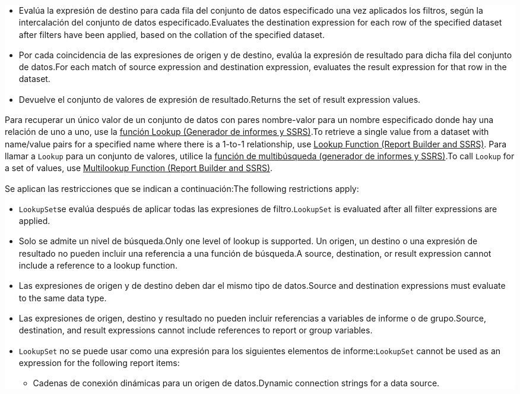 -   <span data-ttu-id="cca42-125">Evalúa la expresión de destino para cada fila del conjunto de datos especificado una vez aplicados los filtros, según la intercalación del conjunto de datos especificado.</span><span class="sxs-lookup"><span data-stu-id="cca42-125">Evaluates the destination expression for each row of the specified dataset after filters have been applied, based on the collation of the specified dataset.</span></span>  
  
-   <span data-ttu-id="cca42-126">Por cada coincidencia de las expresiones de origen y de destino, evalúa la expresión de resultado para dicha fila del conjunto de datos.</span><span class="sxs-lookup"><span data-stu-id="cca42-126">For each match of source expression and destination expression, evaluates the result expression for that row in the dataset.</span></span>  
  
-   <span data-ttu-id="cca42-127">Devuelve el conjunto de valores de expresión de resultado.</span><span class="sxs-lookup"><span data-stu-id="cca42-127">Returns the set of result expression values.</span></span>  
  
 <span data-ttu-id="cca42-128">Para recuperar un único valor de un conjunto de datos con pares nombre-valor para un nombre especificado donde hay una relación de uno a uno, use la [función Lookup &#40;Generador de informes y SSRS&#41;](report-builder-functions-lookup-function.md).</span><span class="sxs-lookup"><span data-stu-id="cca42-128">To retrieve a single value from a dataset with name/value pairs for a specified name where there is a 1-to-1 relationship, use [Lookup Function &#40;Report Builder and SSRS&#41;](report-builder-functions-lookup-function.md).</span></span> <span data-ttu-id="cca42-129">Para llamar a `Lookup` para un conjunto de valores, utilice la [función de multibúsqueda &#40;generador de informes y SSRS&#41;](report-builder-functions-multilookup-function.md).</span><span class="sxs-lookup"><span data-stu-id="cca42-129">To call `Lookup` for a set of values, use [Multilookup Function &#40;Report Builder and SSRS&#41;](report-builder-functions-multilookup-function.md).</span></span>  
  
 <span data-ttu-id="cca42-130">Se aplican las restricciones que se indican a continuación:</span><span class="sxs-lookup"><span data-stu-id="cca42-130">The following restrictions apply:</span></span>  
  
-   <span data-ttu-id="cca42-131">`LookupSet`se evalúa después de aplicar todas las expresiones de filtro.</span><span class="sxs-lookup"><span data-stu-id="cca42-131">`LookupSet` is evaluated after all filter expressions are applied.</span></span>  
  
-   <span data-ttu-id="cca42-132">Solo se admite un nivel de búsqueda.</span><span class="sxs-lookup"><span data-stu-id="cca42-132">Only one level of lookup is supported.</span></span> <span data-ttu-id="cca42-133">Un origen, un destino o una expresión de resultado no pueden incluir una referencia a una función de búsqueda.</span><span class="sxs-lookup"><span data-stu-id="cca42-133">A source, destination, or result expression cannot include a reference to a lookup function.</span></span>  
  
-   <span data-ttu-id="cca42-134">Las expresiones de origen y de destino deben dar el mismo tipo de datos.</span><span class="sxs-lookup"><span data-stu-id="cca42-134">Source and destination expressions must evaluate to the same data type.</span></span>  
  
-   <span data-ttu-id="cca42-135">Las expresiones de origen, destino y resultado no pueden incluir referencias a variables de informe o de grupo.</span><span class="sxs-lookup"><span data-stu-id="cca42-135">Source, destination, and result expressions cannot include references to report or group variables.</span></span>  
  
-   <span data-ttu-id="cca42-136">`LookupSet` no se puede usar como una expresión para los siguientes elementos de informe:</span><span class="sxs-lookup"><span data-stu-id="cca42-136">`LookupSet` cannot be used as an expression for the following report items:</span></span>  
  
    -   <span data-ttu-id="cca42-137">Cadenas de conexión dinámicas para un origen de datos.</span><span class="sxs-lookup"><span data-stu-id="cca42-137">Dynamic connection strings for a data source.</span></span>  
  